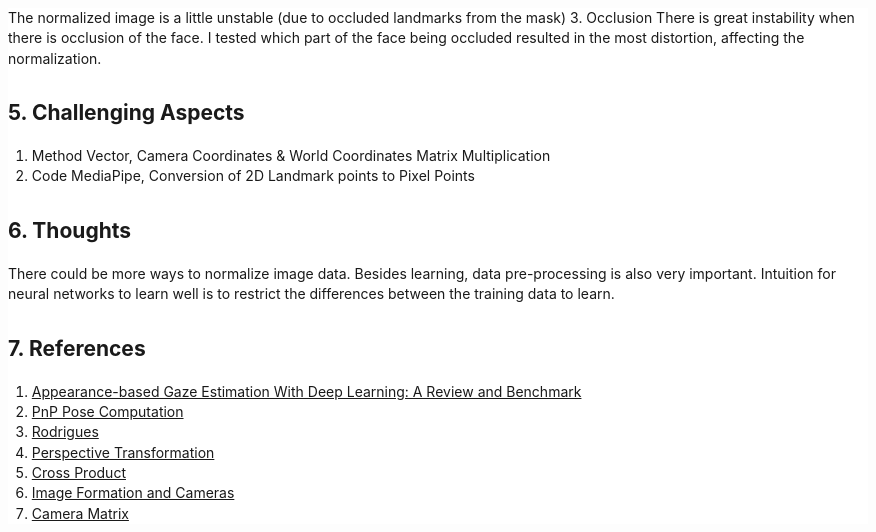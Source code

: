 <iframe width="560" height="315" src="https://www.youtube.com/embed/qfxD4_KBv9k" title="YouTube video player" frameborder="0" allow="accelerometer; autoplay; clipboard-write; encrypted-media; gyroscope; picture-in-picture" allowfullscreen></iframe>
The normalized image is a little unstable (due to occluded landmarks from the mask)
3. Occlusion
<iframe width="560" height="315" src="https://www.youtube.com/embed/5alYwgWpxB4" title="YouTube video player" frameborder="0" allow="accelerometer; autoplay; clipboard-write; encrypted-media; gyroscope; picture-in-picture" allowfullscreen></iframe>
There is great instability when there is occlusion of the face. I tested which part of the face being occluded resulted in the most distortion, affecting the normalization.

## 5. Challenging Aspects
1. Method
Vector, Camera Coordinates & World Coordinates
Matrix Multiplication
2. Code
MediaPipe, Conversion of 2D Landmark points to Pixel Points

## 6. Thoughts
There could be more ways to normalize image data.
Besides learning, data pre-processing is also very important.
Intuition for neural networks to learn well is to restrict the differences between the training data to learn.

## 7. References
1. [Appearance-based Gaze Estimation With Deep Learning: A Review and Benchmark](https://arxiv.org/abs/2104.12668)
2. [PnP Pose Computation](https://docs.opencv.org/4.x/d5/d1f/calib3d_solvePnP.html)
3. [Rodrigues](https://docs.opencv.org/3.4/d9/d0c/group__calib3d.html#ga61585db663d9da06b68e70cfbf6a1eac)
4. [Perspective Transformation](https://theailearner.com/tag/cv2-warpperspective/)
5. [Cross Product](https://mathinsight.org/cross_product)
6. [Image Formation and Cameras](https://courses.cs.washington.edu/courses/csep576/11sp/pdf/ImageFormation.pdf)
7. [Camera Matrix](https://en.wikipedia.org/wiki/Camera_matrix)
